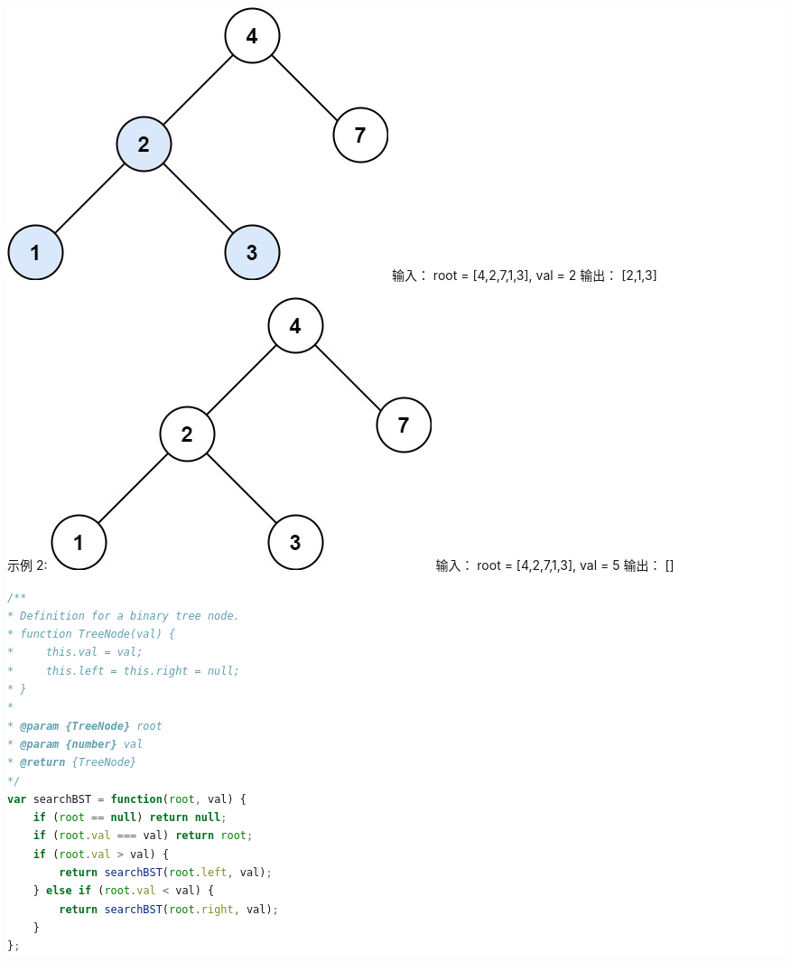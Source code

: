 ![](tree1.jpeg)
输入： root = [4,2,7,1,3],  val = 2
输出： [2,1,3]

示例 2:
![](tree2.jpeg)
输入： root = [4,2,7,1,3],  val = 5
输出： []
```js
/**
* Definition for a binary tree node.
* function TreeNode(val) {
*     this.val = val;
*     this.left = this.right = null;
* }
*
* @param {TreeNode} root
* @param {number} val
* @return {TreeNode}
*/
var searchBST = function(root, val) {
    if (root == null) return null;
    if (root.val === val) return root;
    if (root.val > val) {
        return searchBST(root.left, val);
    } else if (root.val < val) {
        return searchBST(root.right, val);
    }
};
```
